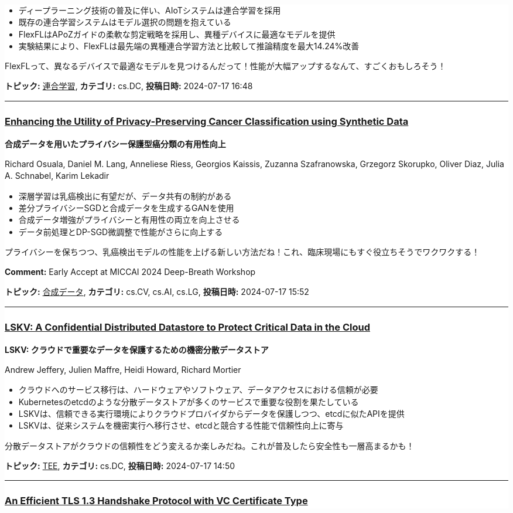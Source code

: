 - ディープラーニング技術の普及に伴い、AIoTシステムは連合学習を採用
- 既存の連合学習システムはモデル選択の問題を抱えている
- FlexFLはAPoZガイドの柔軟な剪定戦略を採用し、異種デバイスに最適なモデルを提供
- 実験結果により、FlexFLは最先端の異種連合学習方法と比較して推論精度を最大14.24%改善

FlexFLって、異なるデバイスで最適なモデルを見つけるんだって！性能が大幅アップするなんて、すごくおもしろそう！



**トピック:** [連合学習](../../fl), **カテゴリ:** cs.DC, **投稿日時:** 2024-07-17 16:48


- - -

### [Enhancing the Utility of Privacy-Preserving Cancer Classification using Synthetic Data](http://arxiv.org/abs/2407.12669)

**合成データを用いたプライバシー保護型癌分類の有用性向上**

Richard Osuala, Daniel M. Lang, Anneliese Riess, Georgios Kaissis, Zuzanna Szafranowska, Grzegorz Skorupko, Oliver Diaz, Julia A. Schnabel, Karim Lekadir

- 深層学習は乳癌検出に有望だが、データ共有の制約がある
- 差分プライバシーSGDと合成データを生成するGANを使用
- 合成データ増強がプライバシーと有用性の両立を向上させる
- データ前処理とDP-SGD微調整で性能がさらに向上する

プライバシーを保ちつつ、乳癌検出モデルの性能を上げる新しい方法だね！これ、臨床現場にもすぐ役立ちそうでワクワクする！

**Comment:** Early Accept at MICCAI 2024 Deep-Breath Workshop

**トピック:** [合成データ](../../sd), **カテゴリ:** cs.CV, cs.AI, cs.LG, **投稿日時:** 2024-07-17 15:52


- - -

### [LSKV: A Confidential Distributed Datastore to Protect Critical Data in the Cloud](http://arxiv.org/abs/2407.12623)

**LSKV: クラウドで重要なデータを保護するための機密分散データストア**

Andrew Jeffery, Julien Maffre, Heidi Howard, Richard Mortier

- クラウドへのサービス移行は、ハードウェアやソフトウェア、データアクセスにおける信頼が必要
- Kubernetesのetcdのような分散データストアが多くのサービスで重要な役割を果たしている
- LSKVは、信頼できる実行環境によりクラウドプロバイダからデータを保護しつつ、etcdに似たAPIを提供
- LSKVは、従来システムを機密実行へ移行させ、etcdと競合する性能で信頼性向上に寄与

分散データストアがクラウドの信頼性をどう変えるか楽しみだね。これが普及したら安全性も一層高まるかも！



**トピック:** [TEE](../../tee), **カテゴリ:** cs.DC, **投稿日時:** 2024-07-17 14:50


- - -

### [An Efficient TLS 1.3 Handshake Protocol with VC Certificate Type](http://arxiv.org/abs/2407.12536)
